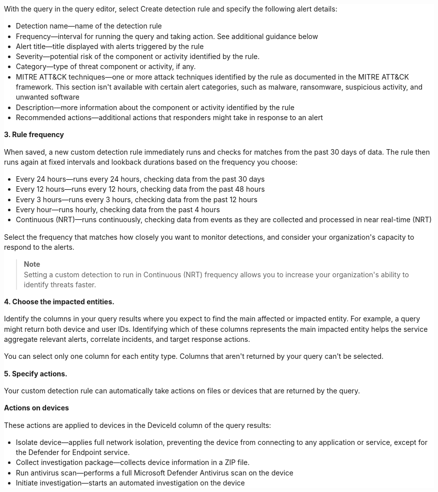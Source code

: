 With the query in the query editor, select Create detection rule and specify the following alert details:

- Detection name—name of the detection rule  
- Frequency—interval for running the query and taking action. See additional guidance below  
- Alert title—title displayed with alerts triggered by the rule  
- Severity—potential risk of the component or activity identified by the rule.  
- Category—type of threat component or activity, if any.  
- MITRE ATT&CK techniques—one or more attack techniques identified by the rule as documented in the MITRE ATT&CK framework. This section isn't available with certain alert categories, such as malware, ransomware, suspicious activity, and unwanted software  
- Description—more information about the component or activity identified by the rule  
- Recommended actions—additional actions that responders might take in response to an alert

**3. Rule frequency**

When saved, a new custom detection rule immediately runs and checks for matches from the past 30 days of data. The rule then runs again at fixed intervals and lookback durations based on the frequency you choose:

- Every 24 hours—runs every 24 hours, checking data from the past 30 days  
- Every 12 hours—runs every 12 hours, checking data from the past 48 hours  
- Every 3 hours—runs every 3 hours, checking data from the past 12 hours  
- Every hour—runs hourly, checking data from the past 4 hours  
- Continuous (NRT)—runs continuously, checking data from events as they are collected and processed in near real-time (NRT)

Select the frequency that matches how closely you want to monitor detections, and consider your organization's capacity to respond to the alerts.

> **Note**  
> Setting a custom detection to run in Continuous (NRT) frequency allows you to increase your organization's ability to identify threats faster.

**4. Choose the impacted entities.**

Identify the columns in your query results where you expect to find the main affected or impacted entity. For example, a query might return both device and user IDs. Identifying which of these columns represents the main impacted entity helps the service aggregate relevant alerts, correlate incidents, and target response actions.

You can select only one column for each entity type. Columns that aren't returned by your query can't be selected.

**5. Specify actions.**

Your custom detection rule can automatically take actions on files or devices that are returned by the query.

**Actions on devices**

These actions are applied to devices in the DeviceId column of the query results:

- Isolate device—applies full network isolation, preventing the device from connecting to any application or service, except for the Defender for Endpoint service.  
- Collect investigation package—collects device information in a ZIP file.  
- Run antivirus scan—performs a full Microsoft Defender Antivirus scan on the device  
- Initiate investigation—starts an automated investigation on the device
